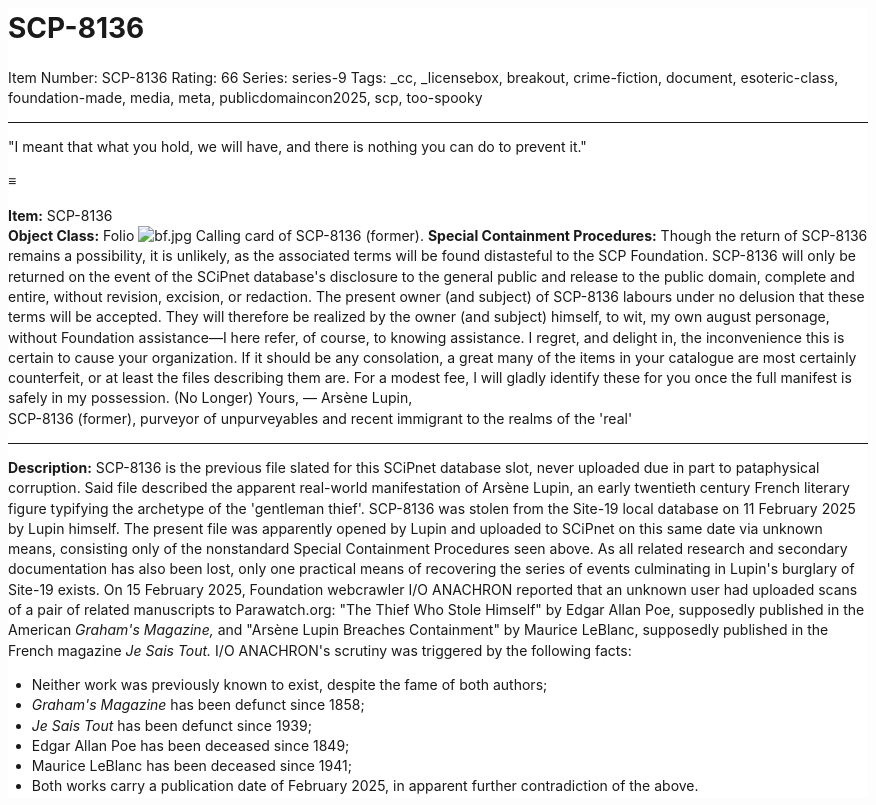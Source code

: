 # SCP-8136
Item Number: SCP-8136
Rating: 66
Series: series-9
Tags: _cc, _licensebox, breakout, crime-fiction, document, esoteric-class, foundation-made, media, meta, publicdomaincon2025, scp, too-spooky

---

"I meant that what you hold, we will have, and there is nothing you can do to prevent it."
  
≡  
  

**Item:** SCP-8136  
**Object Class:** Folio
![bf.jpg](https://scp-wiki.wdfiles.com/local--files/scp-8136/bf.jpg)
Calling card of SCP-8136 (former).
**Special Containment Procedures:** Though the return of SCP-8136 remains a possibility, it is unlikely, as the associated terms will be found distasteful to the SCP Foundation.
SCP-8136 will only be returned on the event of the SCiPnet database's disclosure to the general public and release to the public domain, complete and entire, without revision, excision, or redaction.
The present owner (and subject) of SCP-8136 labours under no delusion that these terms will be accepted.
They will therefore be realized by the owner (and subject) himself, to wit, my own august personage, without Foundation assistance—I here refer, of course, to knowing assistance.
I regret, and delight in, the inconvenience this is certain to cause your organization. If it should be any consolation, a great many of the items in your catalogue are most certainly counterfeit, or at least the files describing them are. For a modest fee, I will gladly identify these for you once the full manifest is safely in my possession.
(No Longer) Yours,
— Arsène Lupin,  
SCP-8136 (former), purveyor of unpurveyables and recent immigrant to the realms of the 'real'
* * *
**Description:** SCP-8136 is the previous file slated for this SCiPnet database slot, never uploaded due in part to pataphysical corruption. Said file described the apparent real-world manifestation of Arsène Lupin, an early twentieth century French literary figure typifying the archetype of the 'gentleman thief'. SCP-8136 was stolen from the Site-19 local database on 11 February 2025 by Lupin himself. The present file was apparently opened by Lupin and uploaded to SCiPnet on this same date via unknown means, consisting only of the nonstandard Special Containment Procedures seen above.
As all related research and secondary documentation has also been lost, only one practical means of recovering the series of events culminating in Lupin's burglary of Site-19 exists. On 15 February 2025, Foundation webcrawler I/O ANACHRON reported that an unknown user had uploaded scans of a pair of related manuscripts to Parawatch.org: "The Thief Who Stole Himself" by Edgar Allan Poe, supposedly published in the American _Graham's Magazine,_ and "Arsène Lupin Breaches Containment" by Maurice LeBlanc, supposedly published in the French magazine _Je Sais Tout._ I/O ANACHRON's scrutiny was triggered by the following facts:
  * Neither work was previously known to exist, despite the fame of both authors;
  * _Graham's Magazine_ has been defunct since 1858;
  * _Je Sais Tout_ has been defunct since 1939;
  * Edgar Allan Poe has been deceased since 1849;
  * Maurice LeBlanc has been deceased since 1941;
  * Both works carry a publication date of February 2025, in apparent further contradiction of the above.
